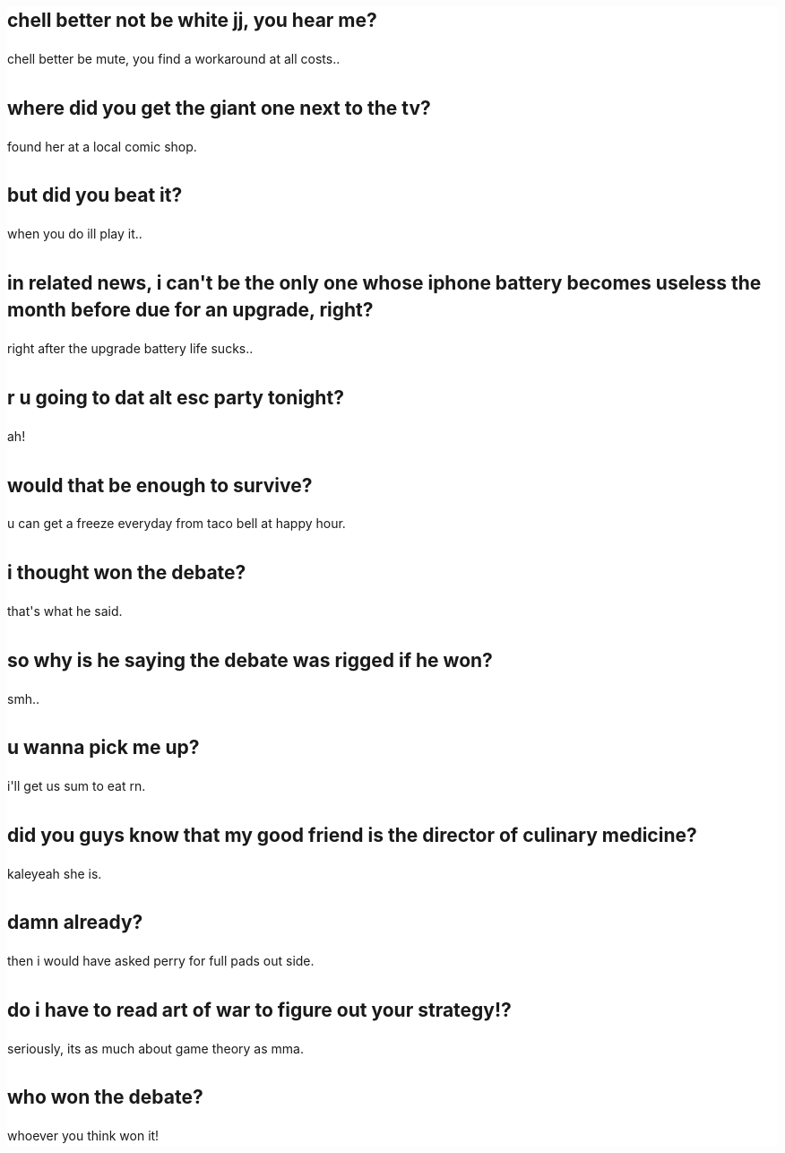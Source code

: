 ## chell better not be white jj, you hear me?
chell better be mute, you find a workaround at all costs..

## where did you get the giant one next to the tv?
found her at a local comic shop.

## but did you beat it?
when you do ill play it..

## in related news, i can't be the only one whose iphone battery becomes useless the month before due for an upgrade, right?
right after the upgrade battery life sucks..

## r u going to dat alt esc party tonight?
ah!

## would that be enough to survive?
u can get a freeze everyday from taco bell at happy hour.

## i thought won the debate?
that's what he said.

## so why is he saying the debate was rigged if he won?
smh..

## u wanna pick me up?
i'll get us sum to eat rn.

## did you guys know that my good friend is the director of culinary medicine?
kaleyeah she is.

## damn already?
then i would have asked perry for full pads out side.

## do i have to read art of war to figure out your strategy!?
seriously, its as much about game theory as mma.

## who won the debate?
whoever you think won it!

